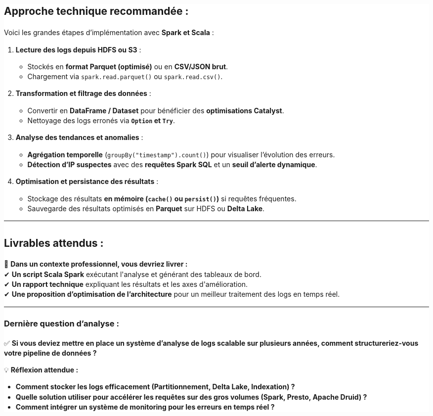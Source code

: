 
## **Approche technique recommandée :**  
Voici les grandes étapes d’implémentation avec **Spark et Scala** :  

1. **Lecture des logs depuis HDFS ou S3** :  
   - Stockés en **format Parquet (optimisé)** ou en **CSV/JSON brut**.  
   - Chargement via `spark.read.parquet()` ou `spark.read.csv()`.  

2. **Transformation et filtrage des données** :  
   - Convertir en **DataFrame / Dataset** pour bénéficier des **optimisations Catalyst**.  
   - Nettoyage des logs erronés via **`Option` et `Try`**.  

3. **Analyse des tendances et anomalies** :  
   - **Agrégation temporelle** (`groupBy("timestamp").count()`) pour visualiser l’évolution des erreurs.  
   - **Détection d’IP suspectes** avec des **requêtes Spark SQL** et un **seuil d’alerte dynamique**.  

4. **Optimisation et persistance des résultats** :  
   - Stockage des résultats **en mémoire (`cache()` ou `persist()`)** si requêtes fréquentes.  
   - Sauvegarde des résultats optimisés en **Parquet** sur HDFS ou **Delta Lake**.  

---

## **Livrables attendus :**  
🎯 **Dans un contexte professionnel, vous devriez livrer :**  
✔ **Un script Scala Spark** exécutant l'analyse et générant des tableaux de bord.  
✔ **Un rapport technique** expliquant les résultats et les axes d'amélioration.  
✔ **Une proposition d’optimisation de l’architecture** pour un meilleur traitement des logs en temps réel.  

---

### **Dernière question d’analyse :**  
✅ **Si vous deviez mettre en place un système d’analyse de logs scalable sur plusieurs années, comment structureriez-vous votre pipeline de données ?**  

💡 **Réflexion attendue :**  
- **Comment stocker les logs efficacement (Partitionnement, Delta Lake, Indexation) ?**  
- **Quelle solution utiliser pour accélérer les requêtes sur des gros volumes (Spark, Presto, Apache Druid) ?**  
- **Comment intégrer un système de monitoring pour les erreurs en temps réel ?**  
